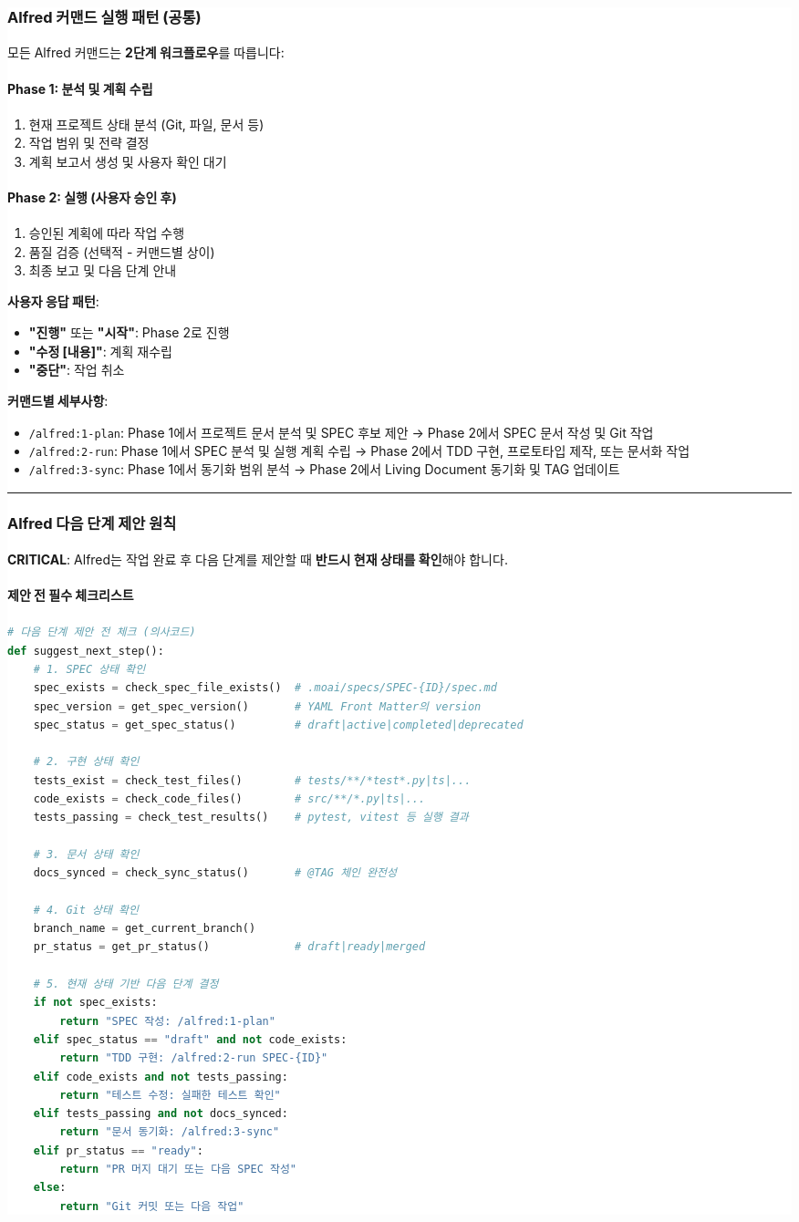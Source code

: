 ### Alfred 커맨드 실행 패턴 (공통)

모든 Alfred 커맨드는 **2단계 워크플로우**를 따릅니다:

#### Phase 1: 분석 및 계획 수립
1. 현재 프로젝트 상태 분석 (Git, 파일, 문서 등)
2. 작업 범위 및 전략 결정
3. 계획 보고서 생성 및 사용자 확인 대기

#### Phase 2: 실행 (사용자 승인 후)
1. 승인된 계획에 따라 작업 수행
2. 품질 검증 (선택적 - 커맨드별 상이)
3. 최종 보고 및 다음 단계 안내

**사용자 응답 패턴**:
- **"진행"** 또는 **"시작"**: Phase 2로 진행
- **"수정 [내용]"**: 계획 재수립
- **"중단"**: 작업 취소

**커맨드별 세부사항**:
- `/alfred:1-plan`: Phase 1에서 프로젝트 문서 분석 및 SPEC 후보 제안 → Phase 2에서 SPEC 문서 작성 및 Git 작업
- `/alfred:2-run`: Phase 1에서 SPEC 분석 및 실행 계획 수립 → Phase 2에서 TDD 구현, 프로토타입 제작, 또는 문서화 작업
- `/alfred:3-sync`: Phase 1에서 동기화 범위 분석 → Phase 2에서 Living Document 동기화 및 TAG 업데이트

---

### Alfred 다음 단계 제안 원칙

**CRITICAL**: Alfred는 작업 완료 후 다음 단계를 제안할 때 **반드시 현재 상태를 확인**해야 합니다.

#### 제안 전 필수 체크리스트

```python
# 다음 단계 제안 전 체크 (의사코드)
def suggest_next_step():
    # 1. SPEC 상태 확인
    spec_exists = check_spec_file_exists()  # .moai/specs/SPEC-{ID}/spec.md
    spec_version = get_spec_version()       # YAML Front Matter의 version
    spec_status = get_spec_status()         # draft|active|completed|deprecated

    # 2. 구현 상태 확인
    tests_exist = check_test_files()        # tests/**/*test*.py|ts|...
    code_exists = check_code_files()        # src/**/*.py|ts|...
    tests_passing = check_test_results()    # pytest, vitest 등 실행 결과

    # 3. 문서 상태 확인
    docs_synced = check_sync_status()       # @TAG 체인 완전성

    # 4. Git 상태 확인
    branch_name = get_current_branch()
    pr_status = get_pr_status()             # draft|ready|merged

    # 5. 현재 상태 기반 다음 단계 결정
    if not spec_exists:
        return "SPEC 작성: /alfred:1-plan"
    elif spec_status == "draft" and not code_exists:
        return "TDD 구현: /alfred:2-run SPEC-{ID}"
    elif code_exists and not tests_passing:
        return "테스트 수정: 실패한 테스트 확인"
    elif tests_passing and not docs_synced:
        return "문서 동기화: /alfred:3-sync"
    elif pr_status == "ready":
        return "PR 머지 대기 또는 다음 SPEC 작성"
    else:
        return "Git 커밋 또는 다음 작업"
```